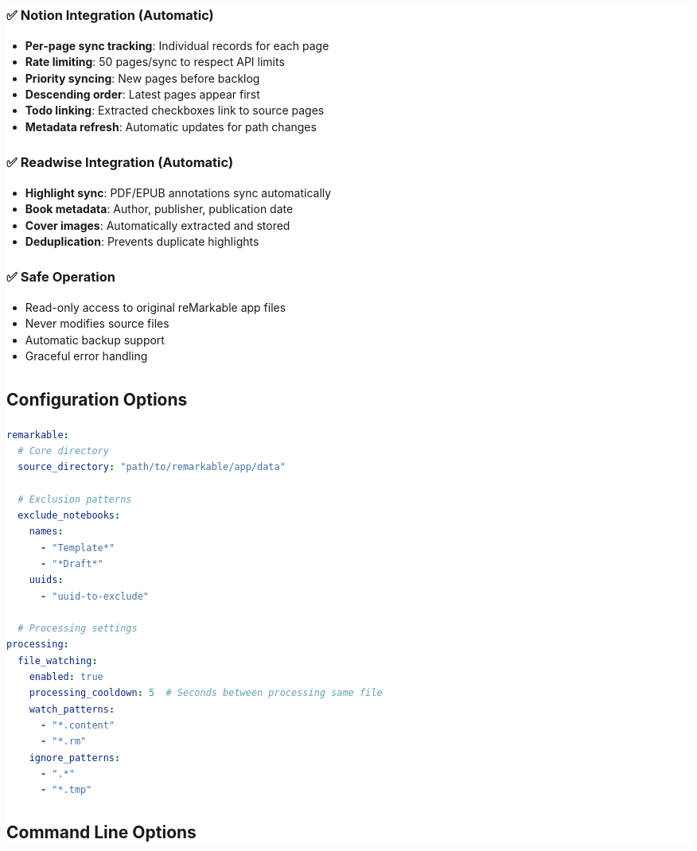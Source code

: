 ### ✅ Notion Integration (Automatic)
- **Per-page sync tracking**: Individual records for each page
- **Rate limiting**: 50 pages/sync to respect API limits
- **Priority syncing**: New pages before backlog
- **Descending order**: Latest pages appear first
- **Todo linking**: Extracted checkboxes link to source pages
- **Metadata refresh**: Automatic updates for path changes

### ✅ Readwise Integration (Automatic)
- **Highlight sync**: PDF/EPUB annotations sync automatically
- **Book metadata**: Author, publisher, publication date
- **Cover images**: Automatically extracted and stored
- **Deduplication**: Prevents duplicate highlights

### ✅ Safe Operation
- Read-only access to original reMarkable app files
- Never modifies source files
- Automatic backup support
- Graceful error handling

## Configuration Options

```yaml
remarkable:
  # Core directory
  source_directory: "path/to/remarkable/app/data"
  
  # Exclusion patterns
  exclude_notebooks:
    names:
      - "Template*"
      - "*Draft*"
    uuids:
      - "uuid-to-exclude"
  
  # Processing settings
processing:
  file_watching:
    enabled: true
    processing_cooldown: 5  # Seconds between processing same file
    watch_patterns:
      - "*.content"
      - "*.rm"
    ignore_patterns:
      - ".*"
      - "*.tmp"
```

## Command Line Options
